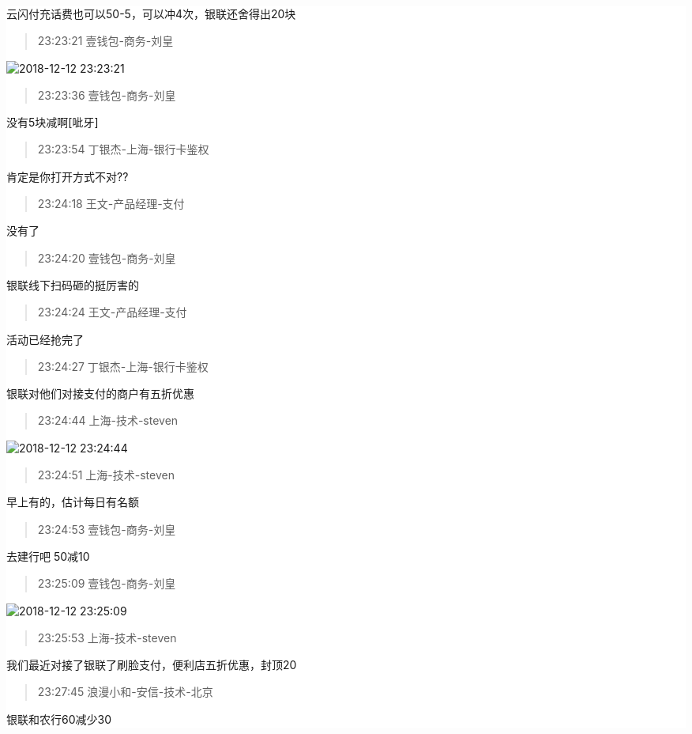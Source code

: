 云闪付充话费也可以50-5，可以冲4次，银联还舍得出20块  
   
> 23:23:21  壹钱包-商务-刘皇  
   
![2018-12-12 23:23:21](http://static.cocolian.cn/img/20181212_232321.png) 
   
> 23:23:36  壹钱包-商务-刘皇  
   
没有5块减啊[呲牙]  
   
> 23:23:54  丁银杰-上海-银行卡鉴权  
   
肯定是你打开方式不对??  
   
> 23:24:18  王文-产品经理-支付  
   
没有了  
   
> 23:24:20  壹钱包-商务-刘皇  
   
银联线下扫码砸的挺厉害的  
   
> 23:24:24  王文-产品经理-支付  
   
活动已经抢完了  
   
> 23:24:27  丁银杰-上海-银行卡鉴权  
   
银联对他们对接支付的商户有五折优惠  
   
> 23:24:44  上海-技术-steven  
   
![2018-12-12 23:24:44](http://static.cocolian.cn/img/20181212_232444.png) 
   
> 23:24:51  上海-技术-steven  
   
早上有的，估计每日有名额  
   
> 23:24:53  壹钱包-商务-刘皇  
   
去建行吧 50减10  
   
> 23:25:09  壹钱包-商务-刘皇  
   
![2018-12-12 23:25:09](http://static.cocolian.cn/img/20181212_232509.png) 
   
> 23:25:53  上海-技术-steven  
   
我们最近对接了银联了刷脸支付，便利店五折优惠，封顶20  
   
> 23:27:45  浪漫小和-安信-技术-北京  
   
银联和农行60减少30  
   
